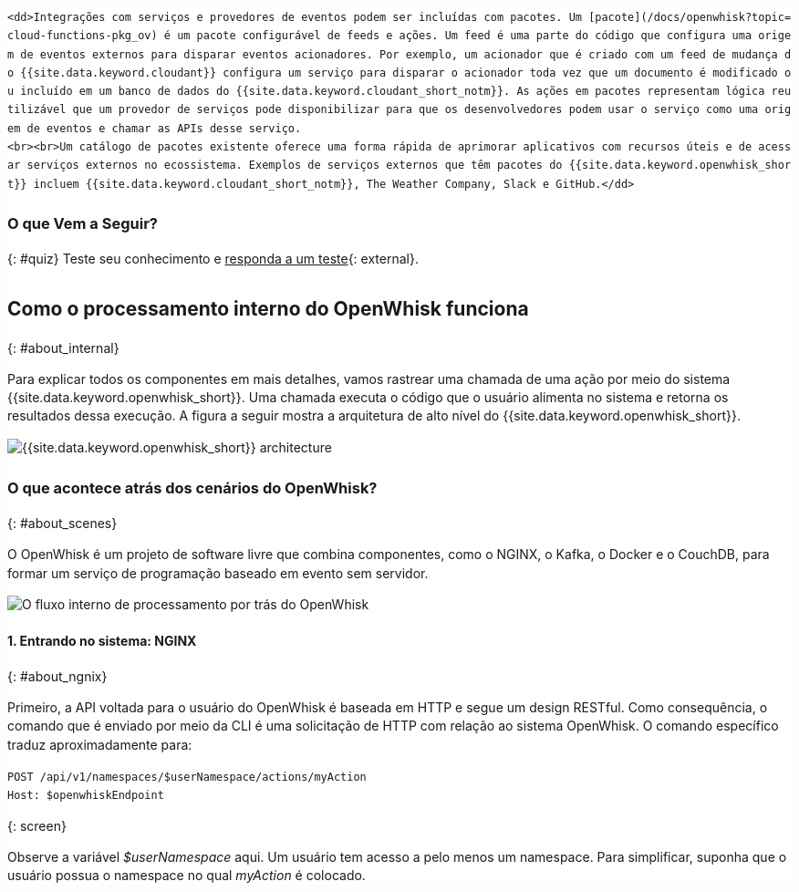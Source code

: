     <dd>Integrações com serviços e provedores de eventos podem ser incluídas com pacotes. Um [pacote](/docs/openwhisk?topic=cloud-functions-pkg_ov) é um pacote configurável de feeds e ações. Um feed é uma parte do código que configura uma origem de eventos externos para disparar eventos acionadores. Por exemplo, um acionador que é criado com um feed de mudança do {{site.data.keyword.cloudant}} configura um serviço para disparar o acionador toda vez que um documento é modificado ou incluído em um banco de dados do {{site.data.keyword.cloudant_short_notm}}. As ações em pacotes representam lógica reutilizável que um provedor de serviços pode disponibilizar para que os desenvolvedores podem usar o serviço como uma origem de eventos e chamar as APIs desse serviço.
    <br><br>Um catálogo de pacotes existente oferece uma forma rápida de aprimorar aplicativos com recursos úteis e de acessar serviços externos no ecossistema. Exemplos de serviços externos que têm pacotes do {{site.data.keyword.openwhisk_short}} incluem {{site.data.keyword.cloudant_short_notm}}, The Weather Company, Slack e GitHub.</dd>
</dl>

### O que Vem a Seguir?
{: #quiz}
Teste seu conhecimento e [responda a um teste](https://ibmcloud-quizzes.mybluemix.net/functions/terms_quiz/quiz.php){: external}.


## Como o processamento interno do OpenWhisk funciona
{: #about_internal}

Para explicar todos os componentes em mais detalhes, vamos rastrear uma chamada de uma ação por meio do sistema {{site.data.keyword.openwhisk_short}}. Uma chamada executa o código que o usuário alimenta no sistema e retorna os resultados dessa execução. A figura a seguir mostra a arquitetura de alto nível do {{site.data.keyword.openwhisk_short}}.

![{{site.data.keyword.openwhisk_short}} architecture](./images/OpenWhisk.png)

### O que acontece atrás dos cenários do OpenWhisk?
{: #about_scenes}

O OpenWhisk é um projeto de software livre que combina componentes, como o NGINX, o Kafka, o Docker e o CouchDB, para formar um serviço de programação baseado em evento sem servidor.

<img src="images/OpenWhisk_flow_of_processing.png" width="550" alt="O fluxo interno de processamento por trás do OpenWhisk" style="width:550px; border-style: none"/>

#### 1. Entrando no sistema: NGINX
{: #about_ngnix}

Primeiro, a API voltada para o usuário do OpenWhisk é baseada em HTTP e segue um design RESTful. Como consequência, o comando que é enviado por meio da CLI é uma solicitação de HTTP com relação ao sistema OpenWhisk. O comando específico traduz aproximadamente para:
```
POST /api/v1/namespaces/$userNamespace/actions/myAction
Host: $openwhiskEndpoint
```
{: screen}

Observe a variável *$userNamespace* aqui. Um usuário tem acesso a pelo menos um namespace. Para simplificar, suponha que o usuário possua o namespace no qual *myAction* é colocado.
